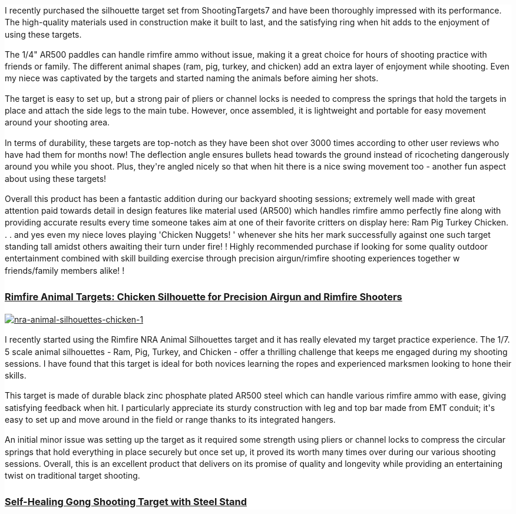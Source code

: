 I recently purchased the silhouette target set from ShootingTargets7 and have been thoroughly impressed with its performance. The high-quality materials used in construction make it built to last, and the satisfying ring when hit adds to the enjoyment of using these targets.

The 1/4" AR500 paddles can handle rimfire ammo without issue, making it a great choice for hours of shooting practice with friends or family. The different animal shapes (ram, pig, turkey, and chicken) add an extra layer of enjoyment while shooting. Even my niece was captivated by the targets and started naming the animals before aiming her shots.

The target is easy to set up, but a strong pair of pliers or channel locks is needed to compress the springs that hold the targets in place and attach the side legs to the main tube. However, once assembled, it is lightweight and portable for easy movement around your shooting area.

In terms of durability, these targets are top-notch as they have been shot over 3000 times according to other user reviews who have had them for months now! The deflection angle ensures bullets head towards the ground instead of ricocheting dangerously around you while you shoot. Plus, they're angled nicely so that when hit there is a nice swing movement too - another fun aspect about using these targets!

Overall this product has been a fantastic addition during our backyard shooting sessions; extremely well made with great attention paid towards detail in design features like material used (AR500) which handles rimfire ammo perfectly fine along with providing accurate results every time someone takes aim at one of their favorite critters on display here: Ram Pig Turkey Chicken. . . and yes even my niece loves playing 'Chicken Nuggets! ' whenever she hits her mark successfully against one such target standing tall amidst others awaiting their turn under fire! ! Highly recommended purchase if looking for some quality outdoor entertainment combined with skill building exercise through precision airgun/rimfire shooting experiences together w friends/family members alike! !

### [Rimfire Animal Targets: Chicken Silhouette for Precision Airgun and Rimfire Shooters](https://serp.ly/@universityofguns/amazon/nra-targets?utm_source=universityofguns&utm_medium=organic&utm_campaign=website)

<div class="image"><a href="https://serp.ly/@universityofguns/amazon/nra-targets?utm_source=universityofguns&utm_medium=organic&utm_campaign=website"><img alt="nra-animal-silhouettes-chicken-1" src="https://imagedelivery.net/vy2bglCGN6hEeWOnSe2c7A/nra-animal-silhouettes-chicken-1/public"/></a></div>

I recently started using the Rimfire NRA Animal Silhouettes target and it has really elevated my target practice experience. The 1/7. 5 scale animal silhouettes - Ram, Pig, Turkey, and Chicken - offer a thrilling challenge that keeps me engaged during my shooting sessions. I have found that this target is ideal for both novices learning the ropes and experienced marksmen looking to hone their skills.

This target is made of durable black zinc phosphate plated AR500 steel which can handle various rimfire ammo with ease, giving satisfying feedback when hit. I particularly appreciate its sturdy construction with leg and top bar made from EMT conduit; it's easy to set up and move around in the field or range thanks to its integrated hangers.

An initial minor issue was setting up the target as it required some strength using pliers or channel locks to compress the circular springs that hold everything in place securely but once set up, it proved its worth many times over during our various shooting sessions. Overall, this is an excellent product that delivers on its promise of quality and longevity while providing an entertaining twist on traditional target shooting.

### [Self-Healing Gong Shooting Target with Steel Stand](https://serp.ly/@universityofguns/amazon/nra-targets?utm_source=universityofguns&utm_medium=organic&utm_campaign=website)
